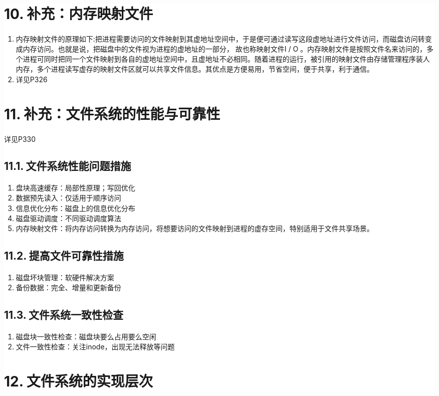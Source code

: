 # 10. 补充：内存映射文件
1. 内存映射文件的原理如下:把进程需要访问的文件映射到其虚地址空间中，于是便可通过读写这段虚地址进行文件访问，而磁盘访问转变成内存访问。也就是说，把磁盘中的文件视为进程的虚地址的一部分， 故也称映射文件I / O 。内存映射文件是按照文件名来访问的，多个进程可同时把同一个文件映射到各自的虚地址空间中，且虚地址不必相同。随着进程的运行，被引用的映射文件由存储管理程序装人内存，多个进程读写虚存的映射文件区就可以共享文件信息。其优点是方便易用，节省空间，便于共享，利于通信。
2. 详见P326

# 11. 补充：文件系统的性能与可靠性
详见P330

## 11.1. 文件系统性能问题措施
1. 盘块高速缓存：局部性原理；写回优化
2. 数据预先读入：仅适用于顺序访问
3. 信息优化分布：磁盘上的信息优化分布
4. 磁盘驱动调度：不同驱动调度算法
5. 内存映射文件：将内存访问转换为内存访问，将想要访问的文件映射到进程的虚存空间，特别适用于文件共享场景。

## 11.2. 提高文件可靠性措施
1. 磁盘坏块管理：软硬件解决方案
2. 备份数据：完全、增量和更新备份

## 11.3. 文件系统一致性检查
1. 磁盘块一致性检查：磁盘块要么占用要么空闲
2. 文件一致性检查：关注inode，出现无法释放等问题

# 12. 文件系统的实现层次